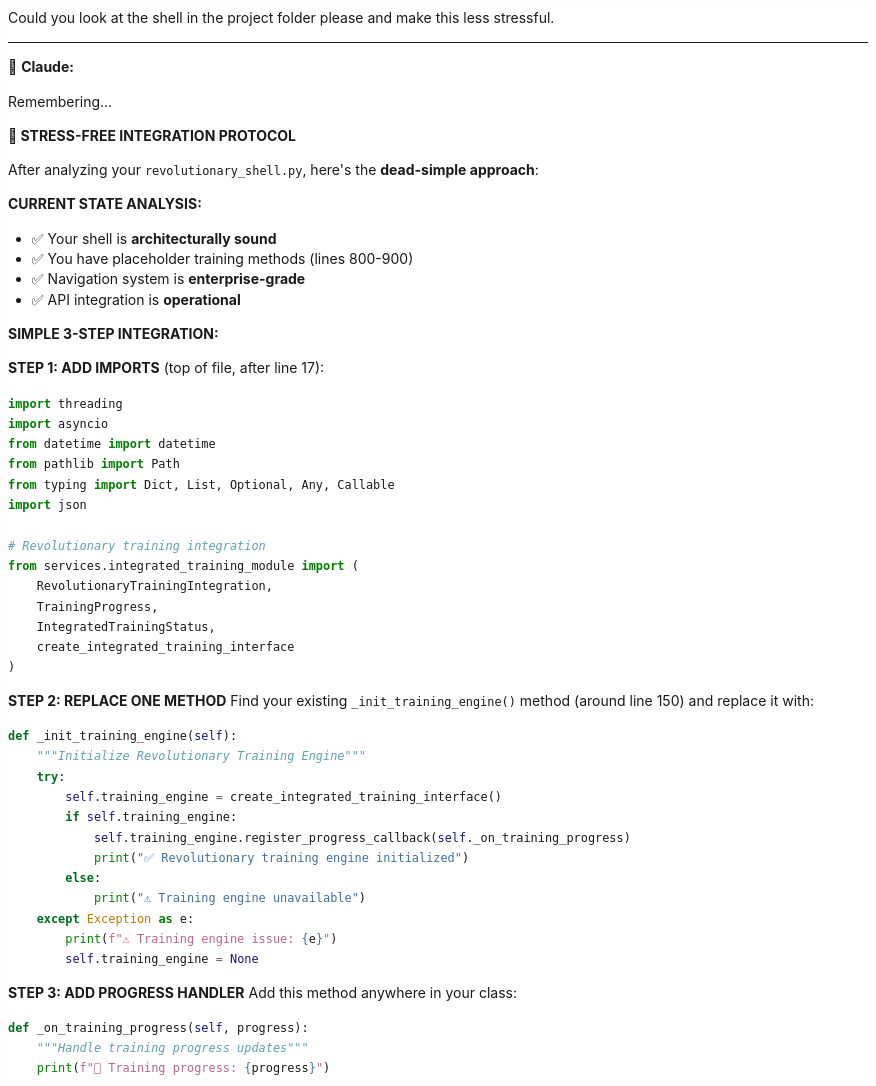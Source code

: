 Could you look at the shell in the project folder please and make this less stressful.

---

🤖 **Claude:**

Remembering...

**🎯 STRESS-FREE INTEGRATION PROTOCOL**

After analyzing your `revolutionary_shell.py`, here's the **dead-simple approach**:

**CURRENT STATE ANALYSIS:**
- ✅ Your shell is **architecturally sound** 
- ✅ You have placeholder training methods (lines 800-900)
- ✅ Navigation system is **enterprise-grade**
- ✅ API integration is **operational**

**SIMPLE 3-STEP INTEGRATION:**

**STEP 1: ADD IMPORTS** (top of file, after line 17):
```python
import threading
import asyncio
from datetime import datetime
from pathlib import Path
from typing import Dict, List, Optional, Any, Callable
import json

# Revolutionary training integration
from services.integrated_training_module import (
    RevolutionaryTrainingIntegration,
    TrainingProgress,
    IntegratedTrainingStatus,
    create_integrated_training_interface
)
```

**STEP 2: REPLACE ONE METHOD** 
Find your existing `_init_training_engine()` method (around line 150) and replace it with:
```python
def _init_training_engine(self):
    """Initialize Revolutionary Training Engine"""
    try:
        self.training_engine = create_integrated_training_interface()
        if self.training_engine:
            self.training_engine.register_progress_callback(self._on_training_progress)
            print("✅ Revolutionary training engine initialized")
        else:
            print("⚠️ Training engine unavailable")
    except Exception as e:
        print(f"⚠️ Training engine issue: {e}")
        self.training_engine = None
```

**STEP 3: ADD PROGRESS HANDLER**
Add this method anywhere in your class:
```python
def _on_training_progress(self, progress):
    """Handle training progress updates"""
    print(f"🚀 Training progress: {progress}")
```
